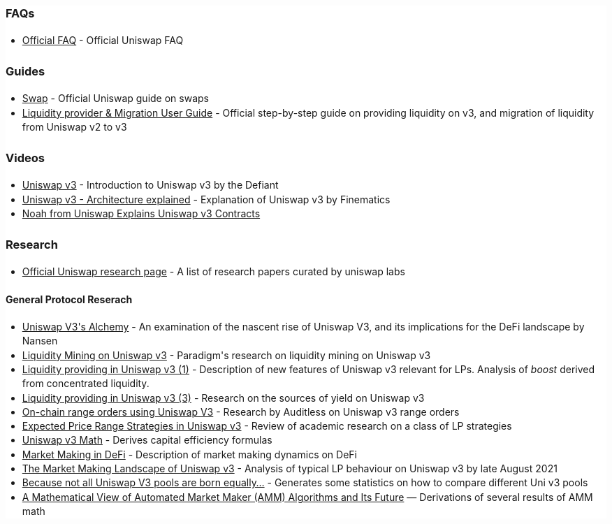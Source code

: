 <a name="faqs" />

### FAQs
- [Official FAQ](https://uniswap.org/faq/) - Official Uniswap FAQ

<a name="Guides" />

### Guides
- [Swap](https://docs.uniswap.org/protocol/concepts/V3-overview/swaps) - Official Uniswap guide on swaps
- [Liquidity provider & Migration User Guide](https://docs.uniswap.org/concepts/introduction/liquidity-user-guide) - Official step-by-step guide on providing liquidity on v3, and migration of liquidity from Uniswap v2 to v3

<a name="Videos" />

### Videos
- [Uniswap v3](https://www.youtube.com/watch?v=5KonJGrGTiU) - Introduction to Uniswap v3 by the Defiant
- [Uniswap v3 - Architecture explained](https://www.youtube.com/watch?v=Ehm-OYBmlPM) - Explanation of Uniswap v3 by Finematics
- [Noah from Uniswap Explains Uniswap v3 Contracts](https://drive.google.com/file/d/1dRifSAXxc-6HKCKH8tcygEmHxJTKAlxp/view)

<a name="Research" />

### Research
- [Official Uniswap research page](https://docs.uniswap.org/concepts/advanced/research) - A list of research papers curated by uniswap labs

#### General Protocol Reserach
- [Uniswap V3's Alchemy](https://www.nansen.ai/research/uniswap-v3s-alchemy) - An examination of the nascent rise of Uniswap V3, and its implications for the DeFi landscape by Nansen
- [Liquidity Mining on Uniswap v3](https://www.paradigm.xyz/2021/05/liquidity-mining-on-uniswap-v3/) - Paradigm's research on liquidity mining on Uniswap v3
- [Liquidity providing in Uniswap v3 (1)](https://reuptake.medium.com/liquidity-providing-in-uniswap-v3-49bf3a0bd2ec) - Description of new features of Uniswap v3 relevant for LPs. Analysis of *boost* derived from concentrated liquidity.
- [Liquidity providing in Uniswap v3 (3)](https://reuptake.medium.com/liquidity-providing-in-uniswap-v3-3-c82fb9a5f545) - Research on the sources of yield on Uniswap v3
- [On-chain range orders using Uniswap V3](https://medium.com/auditless/on-chain-range-orders-using-uniswap-v3-7a49e480ce51) - Research by Auditless on Uniswap v3 range orders
- [Expected Price Range Strategies in Uniswap v3](https://medium.com/gamma-strategies/expected-price-range-strategies-in-uniswap-v3-833dff253f84) - Review of academic research on a class of LP strategies
- [Uniswap v3 Math](https://medium.com/blockchain-development-notes/uniswap-v3-maths-explained-capital-efficiency-86257c44405a) - Derives capital efficiency formulas
- [Market Making in DeFi](https://blog.0x.org/market-making-in-defi) - Description of market making dynamics on DeFi
- [The Market Making Landscape of Uniswap v3](https://www.nansen.ai/research/the-market-making-landscape-of-uniswap-v3) - Analysis of typical LP behaviour on Uniswap v3 by late August 2021
- [Because not all Uniswap V3 pools are born equally…](https://defi-lab.medium.com/because-not-all-uniswap-v3-pools-are-born-equally-dd2e105aa091) - Generates some statistics on how to compare different Uni v3 pools
- [A Mathematical View of Automated Market Maker (AMM) Algorithms and Its Future](https://medium.com/anchordao-lab/automated-market-maker-amm-algorithms-and-its-future-f2d5e6cc624a) — Derivations of several results of AMM math
